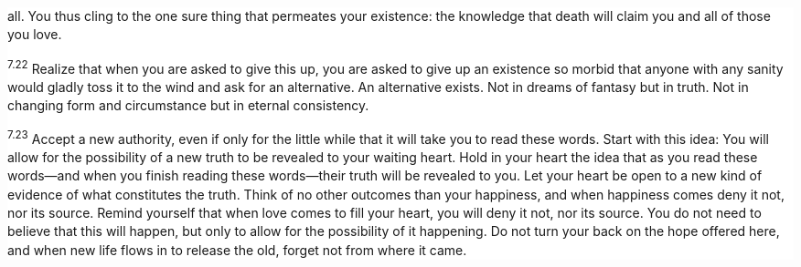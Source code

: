 all.  You thus cling to the one sure thing that permeates your
existence: the knowledge that death will claim you and all of those you
love.

<sup>7.22</sup> Realize that when you are asked to give this up, you are
asked to give up an existence so morbid that anyone with any sanity
would gladly toss it to the wind and ask for an alternative. An
alternative exists.  Not in dreams of fantasy but in truth. Not in
changing form and circumstance but in eternal consistency. 

<sup>7.23</sup> Accept a new authority, even if only for the little
while that it will take you to read these words. Start with this idea:
You will allow for the possibility of a new truth to be revealed to your
waiting heart.  Hold in your heart the idea that as you read these
words—and when you finish reading these words—their truth will be
revealed to you. Let your heart be open to a new kind of evidence of
what constitutes the truth.  Think of no other outcomes than your
happiness, and when happiness comes deny it not, nor its source. Remind
yourself that when love comes to fill your heart, you will deny it not,
nor its source. You do not need to believe that this will happen, but
only to allow for the possibility of it happening. Do not turn your back
on the hope offered here, and when new life flows in to release the old,
forget not from where it came.

